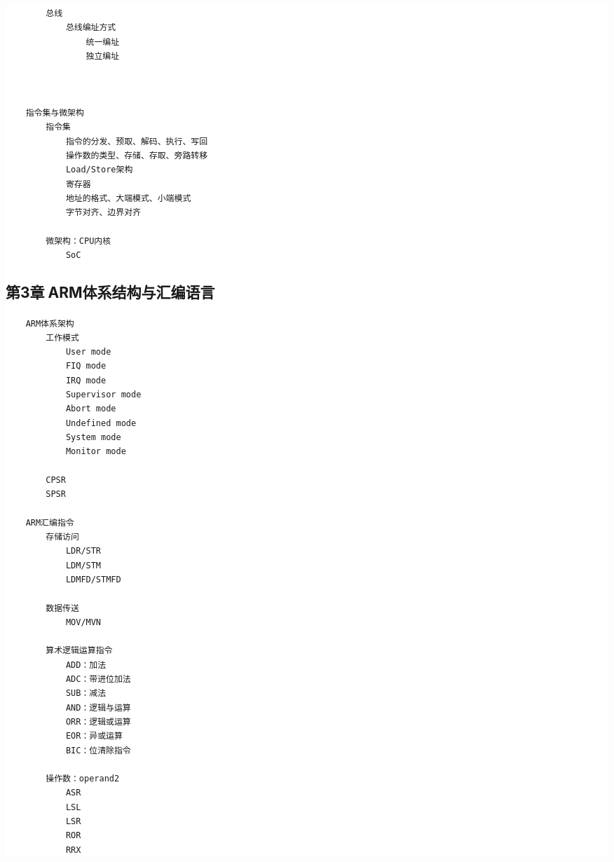             总线
                总线编址方式
                    统一编址
                    独立编址



        指令集与微架构
            指令集
                指令的分发、预取、解码、执行、写回
                操作数的类型、存储、存取、旁路转移
                Load/Store架构
                寄存器
                地址的格式、大端模式、小端模式
                字节对齐、边界对齐

            微架构：CPU内核
                SoC



##    第3章 ARM体系结构与汇编语言
        ARM体系架构
            工作模式
                User mode
                FIQ mode
                IRQ mode
                Supervisor mode
                Abort mode
                Undefined mode
                System mode
                Monitor mode

            CPSR
            SPSR

        ARM汇编指令
            存储访问
                LDR/STR
                LDM/STM
                LDMFD/STMFD

            数据传送
                MOV/MVN

            算术逻辑运算指令
                ADD：加法
                ADC：带进位加法
                SUB：减法
                AND：逻辑与运算
                ORR：逻辑或运算
                EOR：异或运算
                BIC：位清除指令

            操作数：operand2
                ASR
                LSL
                LSR
                ROR
                RRX
